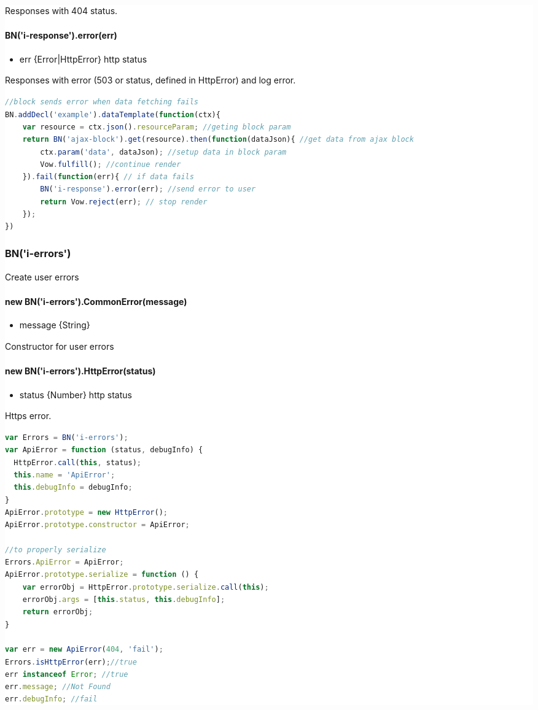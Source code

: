 Responses with 404 status.

#### BN('i-response').error(err)
* err {Error|HttpError} http status

Responses with error (503 or status, defined in HttpError) and log error.

```js
//block sends error when data fetching fails
BN.addDecl('example').dataTemplate(function(ctx){
    var resource = ctx.json().resourceParam; //geting block param
    return BN('ajax-block').get(resource).then(function(dataJson){ //get data from ajax block
        ctx.param('data', dataJson); //setup data in block param
        Vow.fulfill(); //continue render
    }).fail(function(err){ // if data fails
        BN('i-response').error(err); //send error to user
        return Vow.reject(err); // stop render
    });
})
```

### BN('i-errors')

Create user errors

#### new BN('i-errors').CommonError(message)
 * message {String}

Constructor for user errors


#### new BN('i-errors').HttpError(status)
 * status {Number} http status

Https error.

```js
var Errors = BN('i-errors');
var ApiError = function (status, debugInfo) {
  HttpError.call(this, status);
  this.name = 'ApiError';
  this.debugInfo = debugInfo;
}
ApiError.prototype = new HttpError();
ApiError.prototype.constructor = ApiError;

//to properly serialize
Errors.ApiError = ApiError;
ApiError.prototype.serialize = function () {
    var errorObj = HttpError.prototype.serialize.call(this);
    errorObj.args = [this.status, this.debugInfo];
    return errorObj;
}

var err = new ApiError(404, 'fail');
Errors.isHttpError(err);//true
err instanceof Error; //true
err.message; //Not Found
err.debugInfo; //fail

```
